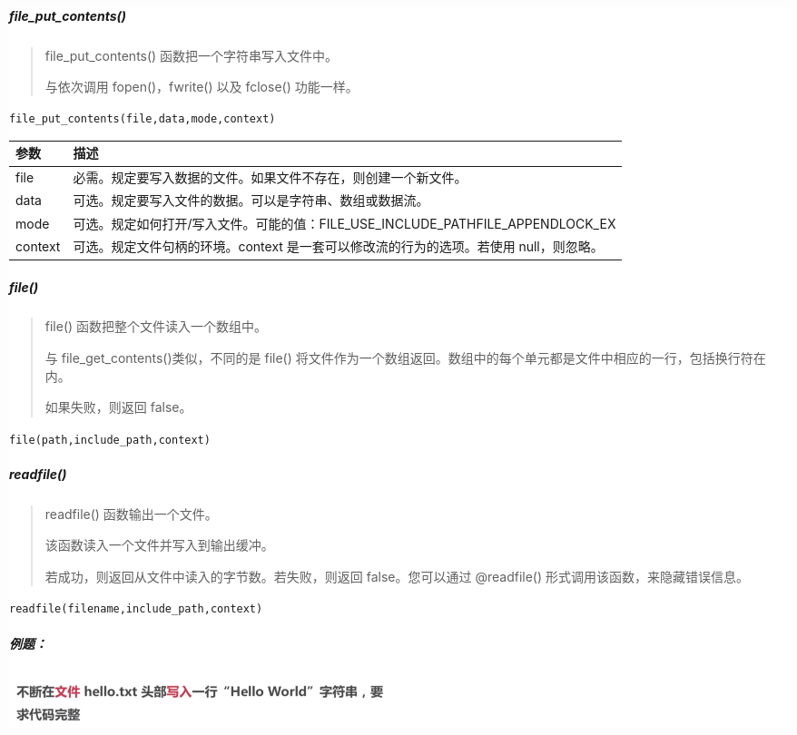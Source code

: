 ##### file_put_contents()

> file_put_contents() 函数把一个字符串写入文件中。
>
> 与依次调用 fopen()，fwrite() 以及 fclose() 功能一样。

```
file_put_contents(file,data,mode,context)
```

| 参数    | 描述                                                         |
| :------ | :----------------------------------------------------------- |
| file    | 必需。规定要写入数据的文件。如果文件不存在，则创建一个新文件。 |
| data    | 可选。规定要写入文件的数据。可以是字符串、数组或数据流。     |
| mode    | 可选。规定如何打开/写入文件。可能的值：FILE_USE_INCLUDE_PATHFILE_APPENDLOCK_EX |
| context | 可选。规定文件句柄的环境。context 是一套可以修改流的行为的选项。若使用 null，则忽略。 |

##### file()

> file() 函数把整个文件读入一个数组中。
>
> 与 file_get_contents()类似，不同的是 file() 将文件作为一个数组返回。数组中的每个单元都是文件中相应的一行，包括换行符在内。
>
> 如果失败，则返回 false。

```
file(path,include_path,context)
```

##### readfile()

> readfile() 函数输出一个文件。
>
> 该函数读入一个文件并写入到输出缓冲。
>
> 若成功，则返回从文件中读入的字节数。若失败，则返回 false。您可以通过 @readfile() 形式调用该函数，来隐藏错误信息。

```
readfile(filename,include_path,context)
```

##### 例题：

<img src="../../Image/oldimg/1563502546543.png" alt="1563502546543" style="zoom:50%;" />
